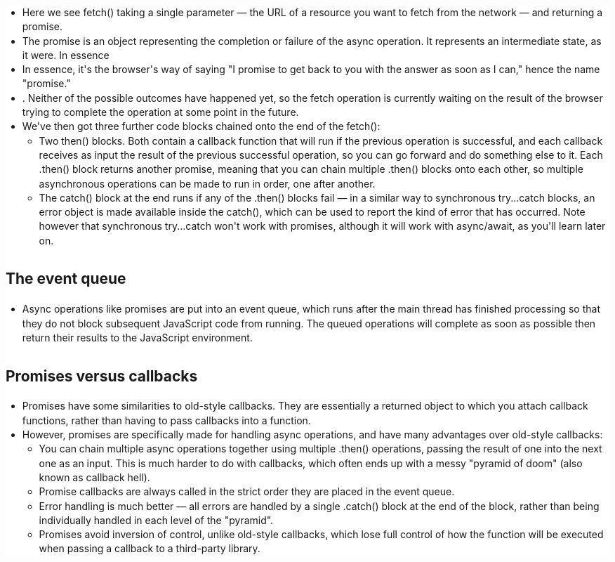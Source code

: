 - Here we see fetch() taking a single parameter — the URL of a resource you want to fetch from the network — and returning a promise.
- The promise is an object representing the completion or failure of the async operation. It represents an intermediate state, as it were. In essence
- In essence, it's the browser's way of saying "I promise to get back to you with the answer as soon as I can," hence the name "promise."
- . Neither of the possible outcomes have happened yet, so the fetch operation is currently waiting on the result of the browser trying to complete the operation at some point in the future.
- We've then got three further code blocks chained onto the end of the fetch():
  - Two then() blocks. Both contain a callback function that will run if the previous operation is successful, and each callback receives as input the result of the previous successful operation, so you can go forward and do something else to it. Each .then() block returns another promise, meaning that you can chain multiple .then() blocks onto each other, so multiple asynchronous operations can be made to run in order, one after another.
  - The catch() block at the end runs if any of the .then() blocks fail — in a similar way to synchronous try...catch blocks, an error object is made available inside the catch(), which can be used to report the kind of error that has occurred. Note however that synchronous try...catch won't work with promises, although it will work with async/await, as you'll learn later on.

## The event queue

- Async operations like promises are put into an event queue, which runs after the main thread has finished processing so that they do not block subsequent JavaScript code from running. The queued operations will complete as soon as possible then return their results to the JavaScript environment.

## Promises versus callbacks

- Promises have some similarities to old-style callbacks. They are essentially a returned object to which you attach callback functions, rather than having to pass callbacks into a function.
- However, promises are specifically made for handling async operations, and have many advantages over old-style callbacks:
  - You can chain multiple async operations together using multiple .then() operations, passing the result of one into the next one as an input. This is much harder to do with callbacks, which often ends up with a messy "pyramid of doom" (also known as callback hell).
  - Promise callbacks are always called in the strict order they are placed in the event queue.
  - Error handling is much better — all errors are handled by a single .catch() block at the end of the block, rather than being individually handled in each level of the "pyramid".
  - Promises avoid inversion of control, unlike old-style callbacks, which lose full control of how the function will be executed when passing a callback to a third-party library.
